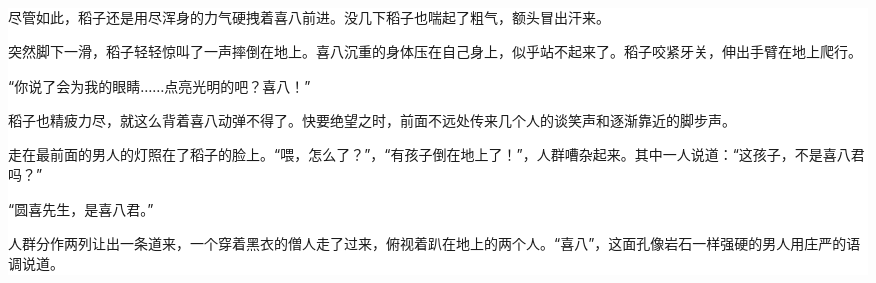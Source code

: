 尽管如此，稻子还是用尽浑身的力气硬拽着喜八前进。没几下稻子也喘起了粗气，额头冒出汗来。

突然脚下一滑，稻子轻轻惊叫了一声摔倒在地上。喜八沉重的身体压在自己身上，似乎站不起来了。稻子咬紧牙关，伸出手臂在地上爬行。

“你说了会为我的眼睛……点亮光明的吧？喜八！”

稻子也精疲力尽，就这么背着喜八动弹不得了。快要绝望之时，前面不远处传来几个人的谈笑声和逐渐靠近的脚步声。

走在最前面的男人的灯照在了稻子的脸上。“喂，怎么了？”，“有孩子倒在地上了！”，人群嘈杂起来。其中一人说道：“这孩子，不是喜八君吗？”

“圆喜先生，是喜八君。”

人群分作两列让出一条道来，一个穿着黑衣的僧人走了过来，俯视着趴在地上的两个人。“喜八”，这面孔像岩石一样强硬的男人用庄严的语调说道。

